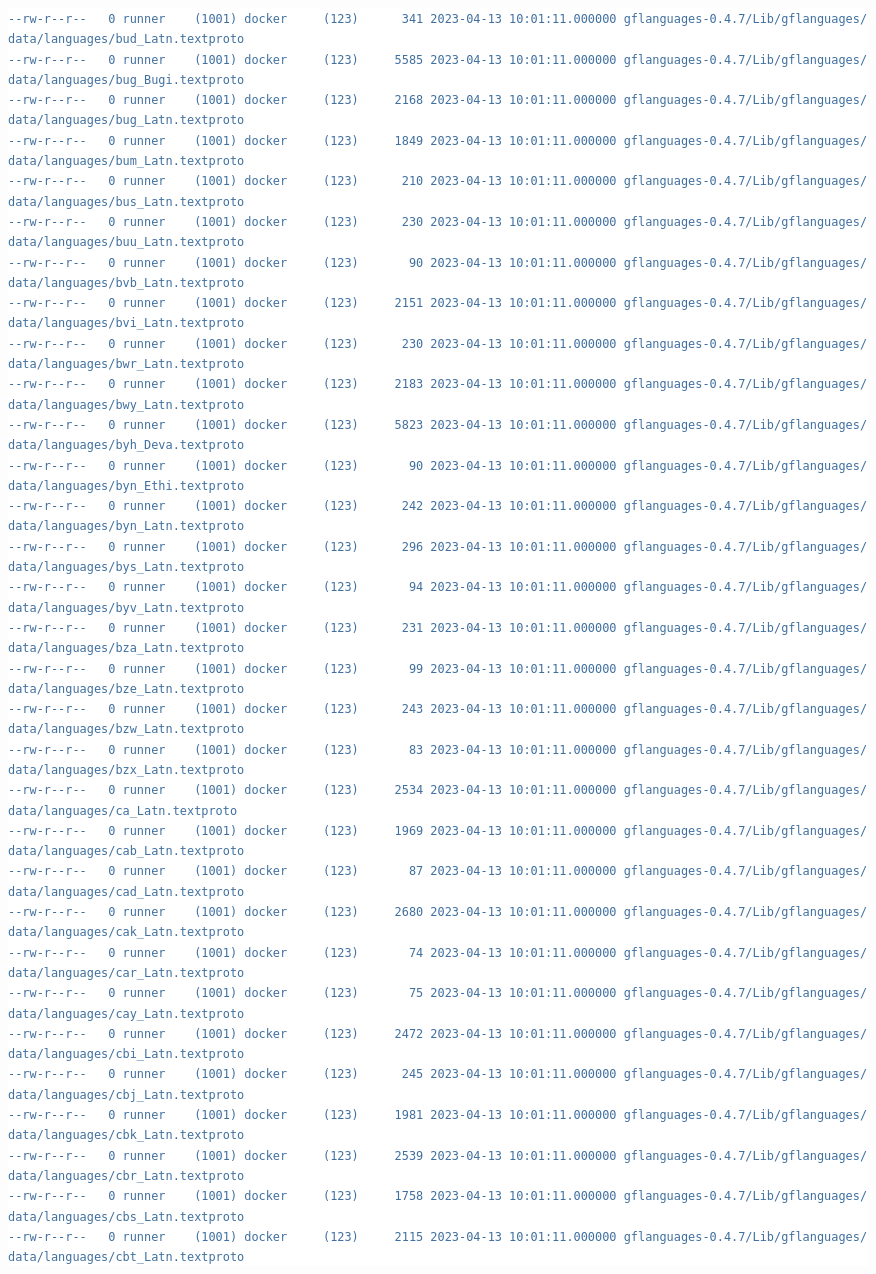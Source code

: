 ```diff
--rw-r--r--   0 runner    (1001) docker     (123)      341 2023-04-13 10:01:11.000000 gflanguages-0.4.7/Lib/gflanguages/data/languages/bud_Latn.textproto
--rw-r--r--   0 runner    (1001) docker     (123)     5585 2023-04-13 10:01:11.000000 gflanguages-0.4.7/Lib/gflanguages/data/languages/bug_Bugi.textproto
--rw-r--r--   0 runner    (1001) docker     (123)     2168 2023-04-13 10:01:11.000000 gflanguages-0.4.7/Lib/gflanguages/data/languages/bug_Latn.textproto
--rw-r--r--   0 runner    (1001) docker     (123)     1849 2023-04-13 10:01:11.000000 gflanguages-0.4.7/Lib/gflanguages/data/languages/bum_Latn.textproto
--rw-r--r--   0 runner    (1001) docker     (123)      210 2023-04-13 10:01:11.000000 gflanguages-0.4.7/Lib/gflanguages/data/languages/bus_Latn.textproto
--rw-r--r--   0 runner    (1001) docker     (123)      230 2023-04-13 10:01:11.000000 gflanguages-0.4.7/Lib/gflanguages/data/languages/buu_Latn.textproto
--rw-r--r--   0 runner    (1001) docker     (123)       90 2023-04-13 10:01:11.000000 gflanguages-0.4.7/Lib/gflanguages/data/languages/bvb_Latn.textproto
--rw-r--r--   0 runner    (1001) docker     (123)     2151 2023-04-13 10:01:11.000000 gflanguages-0.4.7/Lib/gflanguages/data/languages/bvi_Latn.textproto
--rw-r--r--   0 runner    (1001) docker     (123)      230 2023-04-13 10:01:11.000000 gflanguages-0.4.7/Lib/gflanguages/data/languages/bwr_Latn.textproto
--rw-r--r--   0 runner    (1001) docker     (123)     2183 2023-04-13 10:01:11.000000 gflanguages-0.4.7/Lib/gflanguages/data/languages/bwy_Latn.textproto
--rw-r--r--   0 runner    (1001) docker     (123)     5823 2023-04-13 10:01:11.000000 gflanguages-0.4.7/Lib/gflanguages/data/languages/byh_Deva.textproto
--rw-r--r--   0 runner    (1001) docker     (123)       90 2023-04-13 10:01:11.000000 gflanguages-0.4.7/Lib/gflanguages/data/languages/byn_Ethi.textproto
--rw-r--r--   0 runner    (1001) docker     (123)      242 2023-04-13 10:01:11.000000 gflanguages-0.4.7/Lib/gflanguages/data/languages/byn_Latn.textproto
--rw-r--r--   0 runner    (1001) docker     (123)      296 2023-04-13 10:01:11.000000 gflanguages-0.4.7/Lib/gflanguages/data/languages/bys_Latn.textproto
--rw-r--r--   0 runner    (1001) docker     (123)       94 2023-04-13 10:01:11.000000 gflanguages-0.4.7/Lib/gflanguages/data/languages/byv_Latn.textproto
--rw-r--r--   0 runner    (1001) docker     (123)      231 2023-04-13 10:01:11.000000 gflanguages-0.4.7/Lib/gflanguages/data/languages/bza_Latn.textproto
--rw-r--r--   0 runner    (1001) docker     (123)       99 2023-04-13 10:01:11.000000 gflanguages-0.4.7/Lib/gflanguages/data/languages/bze_Latn.textproto
--rw-r--r--   0 runner    (1001) docker     (123)      243 2023-04-13 10:01:11.000000 gflanguages-0.4.7/Lib/gflanguages/data/languages/bzw_Latn.textproto
--rw-r--r--   0 runner    (1001) docker     (123)       83 2023-04-13 10:01:11.000000 gflanguages-0.4.7/Lib/gflanguages/data/languages/bzx_Latn.textproto
--rw-r--r--   0 runner    (1001) docker     (123)     2534 2023-04-13 10:01:11.000000 gflanguages-0.4.7/Lib/gflanguages/data/languages/ca_Latn.textproto
--rw-r--r--   0 runner    (1001) docker     (123)     1969 2023-04-13 10:01:11.000000 gflanguages-0.4.7/Lib/gflanguages/data/languages/cab_Latn.textproto
--rw-r--r--   0 runner    (1001) docker     (123)       87 2023-04-13 10:01:11.000000 gflanguages-0.4.7/Lib/gflanguages/data/languages/cad_Latn.textproto
--rw-r--r--   0 runner    (1001) docker     (123)     2680 2023-04-13 10:01:11.000000 gflanguages-0.4.7/Lib/gflanguages/data/languages/cak_Latn.textproto
--rw-r--r--   0 runner    (1001) docker     (123)       74 2023-04-13 10:01:11.000000 gflanguages-0.4.7/Lib/gflanguages/data/languages/car_Latn.textproto
--rw-r--r--   0 runner    (1001) docker     (123)       75 2023-04-13 10:01:11.000000 gflanguages-0.4.7/Lib/gflanguages/data/languages/cay_Latn.textproto
--rw-r--r--   0 runner    (1001) docker     (123)     2472 2023-04-13 10:01:11.000000 gflanguages-0.4.7/Lib/gflanguages/data/languages/cbi_Latn.textproto
--rw-r--r--   0 runner    (1001) docker     (123)      245 2023-04-13 10:01:11.000000 gflanguages-0.4.7/Lib/gflanguages/data/languages/cbj_Latn.textproto
--rw-r--r--   0 runner    (1001) docker     (123)     1981 2023-04-13 10:01:11.000000 gflanguages-0.4.7/Lib/gflanguages/data/languages/cbk_Latn.textproto
--rw-r--r--   0 runner    (1001) docker     (123)     2539 2023-04-13 10:01:11.000000 gflanguages-0.4.7/Lib/gflanguages/data/languages/cbr_Latn.textproto
--rw-r--r--   0 runner    (1001) docker     (123)     1758 2023-04-13 10:01:11.000000 gflanguages-0.4.7/Lib/gflanguages/data/languages/cbs_Latn.textproto
--rw-r--r--   0 runner    (1001) docker     (123)     2115 2023-04-13 10:01:11.000000 gflanguages-0.4.7/Lib/gflanguages/data/languages/cbt_Latn.textproto
```